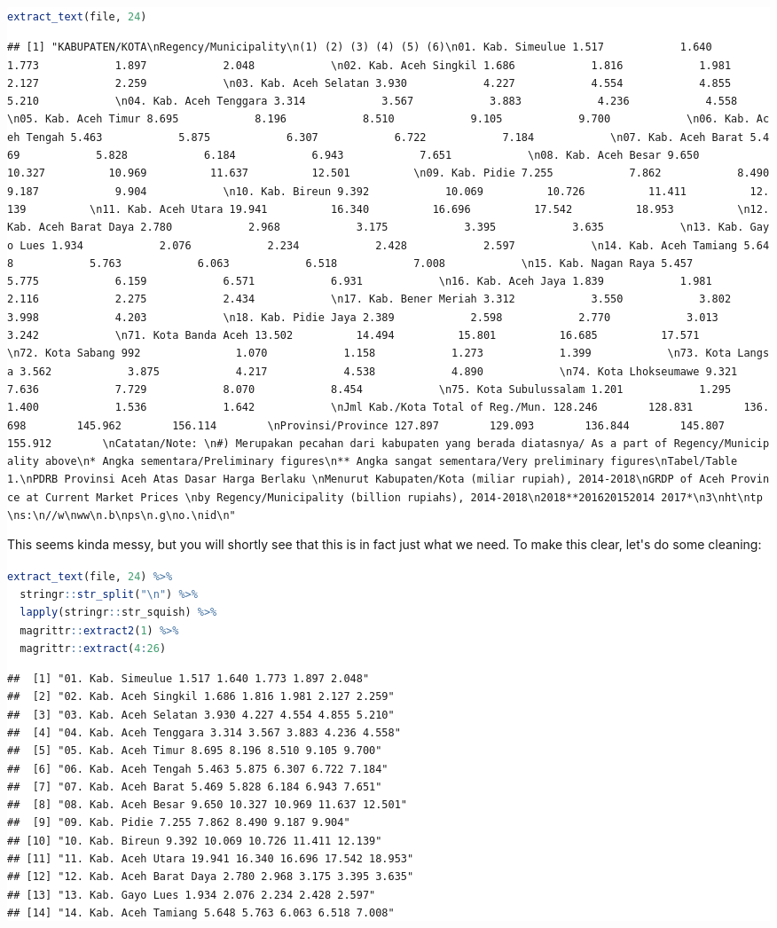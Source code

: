 ```r
extract_text(file, 24)
```

```
## [1] "KABUPATEN/KOTA\nRegency/Municipality\n(1) (2) (3) (4) (5) (6)\n01. Kab. Simeulue 1.517            1.640            1.773            1.897            2.048            \n02. Kab. Aceh Singkil 1.686            1.816            1.981            2.127            2.259            \n03. Kab. Aceh Selatan 3.930            4.227            4.554            4.855            5.210            \n04. Kab. Aceh Tenggara 3.314            3.567            3.883            4.236            4.558            \n05. Kab. Aceh Timur 8.695            8.196            8.510            9.105            9.700            \n06. Kab. Aceh Tengah 5.463            5.875            6.307            6.722            7.184            \n07. Kab. Aceh Barat 5.469            5.828            6.184            6.943            7.651            \n08. Kab. Aceh Besar 9.650            10.327          10.969          11.637          12.501          \n09. Kab. Pidie 7.255            7.862            8.490            9.187            9.904            \n10. Kab. Bireun 9.392            10.069          10.726          11.411          12.139          \n11. Kab. Aceh Utara 19.941          16.340          16.696          17.542          18.953          \n12. Kab. Aceh Barat Daya 2.780            2.968            3.175            3.395            3.635            \n13. Kab. Gayo Lues 1.934            2.076            2.234            2.428            2.597            \n14. Kab. Aceh Tamiang 5.648            5.763            6.063            6.518            7.008            \n15. Kab. Nagan Raya 5.457            5.775            6.159            6.571            6.931            \n16. Kab. Aceh Jaya 1.839            1.981            2.116            2.275            2.434            \n17. Kab. Bener Meriah 3.312            3.550            3.802            3.998            4.203            \n18. Kab. Pidie Jaya 2.389            2.598            2.770            3.013            3.242            \n71. Kota Banda Aceh 13.502          14.494          15.801          16.685          17.571          \n72. Kota Sabang 992               1.070            1.158            1.273            1.399            \n73. Kota Langsa 3.562            3.875            4.217            4.538            4.890            \n74. Kota Lhokseumawe 9.321            7.636            7.729            8.070            8.454            \n75. Kota Subulussalam 1.201            1.295            1.400            1.536            1.642            \nJml Kab./Kota Total of Reg./Mun. 128.246        128.831        136.698        145.962        156.114        \nProvinsi/Province 127.897        129.093        136.844        145.807        155.912        \nCatatan/Note: \n#) Merupakan pecahan dari kabupaten yang berada diatasnya/ As a part of Regency/Municipality above\n* Angka sementara/Preliminary figures\n** Angka sangat sementara/Very preliminary figures\nTabel/Table  1.\nPDRB Provinsi Aceh Atas Dasar Harga Berlaku \nMenurut Kabupaten/Kota (miliar rupiah), 2014-2018\nGRDP of Aceh Province at Current Market Prices \nby Regency/Municipality (billion rupiahs), 2014-2018\n2018**201620152014 2017*\n3\nht\ntp\ns:\n//w\nww\n.b\nps\n.g\no.\nid\n"
```

This seems kinda messy, but you will shortly see that this is in fact just what we need. To make this clear, let's do some cleaning:


```r
extract_text(file, 24) %>%
  stringr::str_split("\n") %>%
  lapply(stringr::str_squish) %>%
  magrittr::extract2(1) %>%
  magrittr::extract(4:26) 
```

```
##  [1] "01. Kab. Simeulue 1.517 1.640 1.773 1.897 2.048"       
##  [2] "02. Kab. Aceh Singkil 1.686 1.816 1.981 2.127 2.259"   
##  [3] "03. Kab. Aceh Selatan 3.930 4.227 4.554 4.855 5.210"   
##  [4] "04. Kab. Aceh Tenggara 3.314 3.567 3.883 4.236 4.558"  
##  [5] "05. Kab. Aceh Timur 8.695 8.196 8.510 9.105 9.700"     
##  [6] "06. Kab. Aceh Tengah 5.463 5.875 6.307 6.722 7.184"    
##  [7] "07. Kab. Aceh Barat 5.469 5.828 6.184 6.943 7.651"     
##  [8] "08. Kab. Aceh Besar 9.650 10.327 10.969 11.637 12.501" 
##  [9] "09. Kab. Pidie 7.255 7.862 8.490 9.187 9.904"          
## [10] "10. Kab. Bireun 9.392 10.069 10.726 11.411 12.139"     
## [11] "11. Kab. Aceh Utara 19.941 16.340 16.696 17.542 18.953"
## [12] "12. Kab. Aceh Barat Daya 2.780 2.968 3.175 3.395 3.635"
## [13] "13. Kab. Gayo Lues 1.934 2.076 2.234 2.428 2.597"      
## [14] "14. Kab. Aceh Tamiang 5.648 5.763 6.063 6.518 7.008"   
```